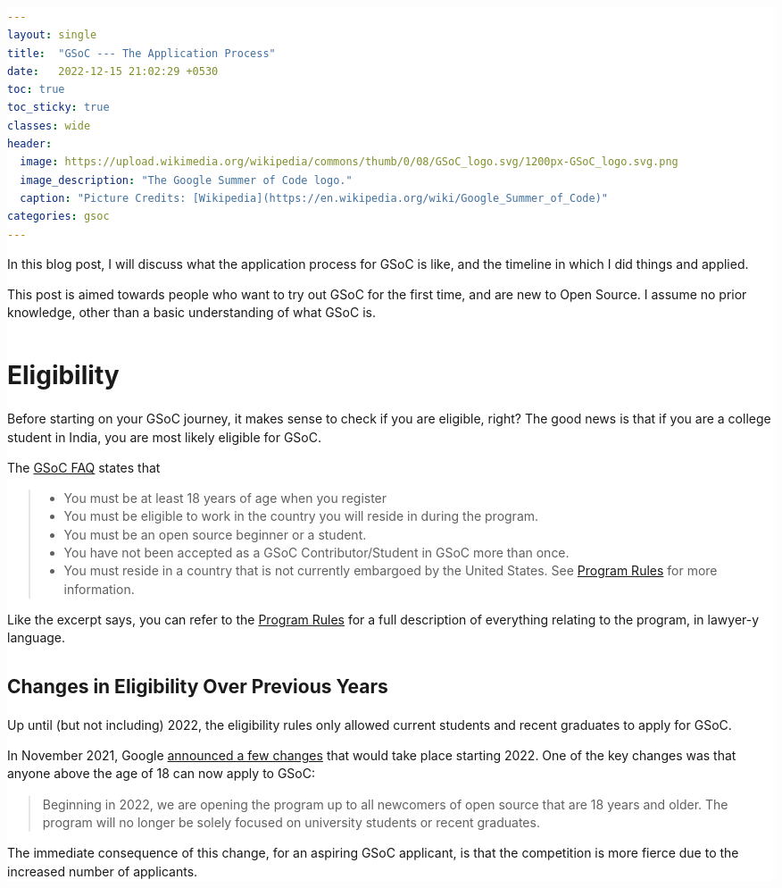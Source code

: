 ```yaml
---
layout: single 
title:  "GSoC --- The Application Process"
date:   2022-12-15 21:02:29 +0530
toc: true
toc_sticky: true
classes: wide
header:
  image: https://upload.wikimedia.org/wikipedia/commons/thumb/0/08/GSoC_logo.svg/1200px-GSoC_logo.svg.png
  image_description: "The Google Summer of Code logo."
  caption: "Picture Credits: [Wikipedia](https://en.wikipedia.org/wiki/Google_Summer_of_Code)"
categories: gsoc
---
```


In this blog post, I will discuss what the application process for GSoC is like, and the timeline in which I did things and applied.

This post is aimed towards people who want to try out GSoC for the first time, and are new to Open Source. I assume no prior knowledge, other than a basic understanding of what GSoC is.

# Eligibility

Before starting on your GSoC journey, it makes sense to check if you are eligible, right? The good news is that if you are a college student in India, you are most likely eligible for GSoC.

The [GSoC FAQ](https://developers.google.com/open-source/gsoc/rules) states that

> * You must be at least 18 years of age when you register
> * You must be eligible to work in the country you will reside in during the program.
> * You must be an open source beginner or a student.
> * You have not been accepted as a GSoC Contributor/Student in GSoC more than once.
> * You must reside in a country that is not currently embargoed by the United States. See [Program Rules](https://developers.google.com/open-source/gsoc/rules) for more information.

Like the excerpt says, you can refer to the [Program Rules](https://summerofcode.withgoogle.com/rules) for a full description of everything relating to the program, in lawyer-y language.

## Changes in Eligibility Over Previous Years

Up until (but not including) 2022, the eligibility rules only allowed current students and recent graduates to apply for GSoC.

In November 2021, Google [announced a few changes](https://opensource.googleblog.com/2021/11/expanding-google-summer-of-code-in-2022.html) that would take place starting 2022. One of the key changes was that anyone above the age of 18 can now apply to GSoC:

> Beginning in 2022, we are opening the program up to all newcomers of open source that are 18 years and older. The program will no longer be solely focused on university students or recent graduates.

The immediate consequence of this change, for an aspiring GSoC applicant, is that the competition is more fierce due to the increased number of applicants.
